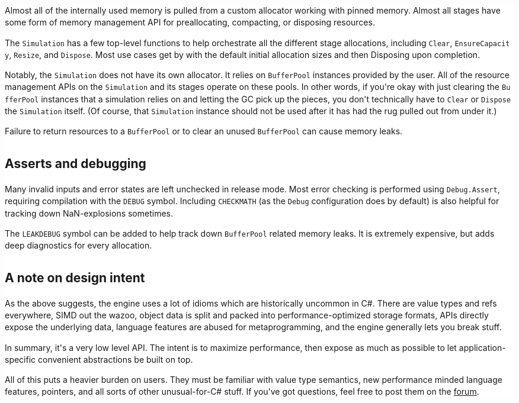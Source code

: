Almost all of the internally used memory is pulled from a custom allocator working with pinned memory. Almost all stages have some form of memory management API for preallocating, compacting, or disposing resources.

The `Simulation` has a few top-level functions to help orchestrate all the different stage allocations, including `Clear`, `EnsureCapacity`, `Resize`, and `Dispose`. Most use cases get by with the default initial allocation sizes and then Disposing upon completion.

Notably, the `Simulation` does not have its own allocator. It relies on `BufferPool` instances provided by the user. All of the resource management APIs on the `Simulation` and its stages operate on these pools. In other words, if you're okay with just clearing the `BufferPool` instances that a simulation relies on and letting the GC pick up the pieces, you don't technically have to `Clear` or `Dispose` the `Simulation` itself. (Of course, that `Simulation` instance should not be used after it has had the rug pulled out from under it.)

Failure to return resources to a `BufferPool` or to clear an unused `BufferPool` can cause memory leaks.

## Asserts and debugging

Many invalid inputs and error states are left unchecked in release mode. Most error checking is performed using `Debug.Assert`, requiring compilation with the `DEBUG` symbol. Including `CHECKMATH` (as the `Debug` configuration does by default) is also helpful for tracking down NaN-explosions sometimes.

The `LEAKDEBUG` symbol can be added to help track down `BufferPool` related memory leaks. It is extremely expensive, but adds deep diagnostics for every allocation.

## A note on design intent

As the above suggests, the engine uses a lot of idioms which are historically uncommon in C#. There are value types and refs everywhere, SIMD out the wazoo, object data is split and packed into performance-optimized storage formats, APIs directly expose the underlying data, language features are abused for metaprogramming, and the engine generally lets you break stuff.

In summary, it's a very low level API. The intent is to maximize performance, then expose as much as possible to let application-specific convenient abstractions be built on top.

All of this puts a heavier burden on users. They must be familiar with value type semantics, new performance minded language features, pointers, and all sorts of other unusual-for-C# stuff. If you've got questions, feel free to post them on the [forum](https://forum.bepuentertainment.com/).